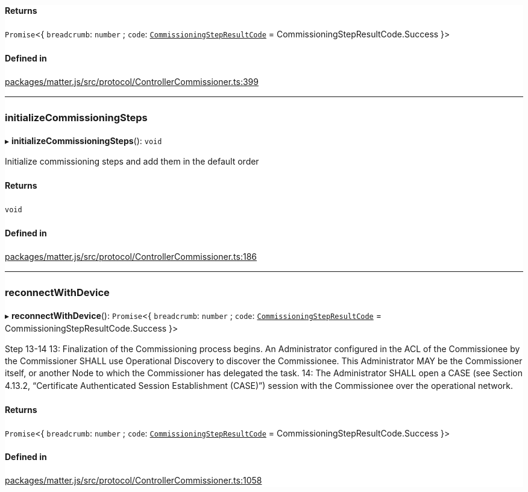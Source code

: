 #### Returns

`Promise`\<\{ `breadcrumb`: `number` ; `code`: [`CommissioningStepResultCode`](../enums/protocol_export._internal_.CommissioningStepResultCode.md) = CommissioningStepResultCode.Success }\>

#### Defined in

[packages/matter.js/src/protocol/ControllerCommissioner.ts:399](https://github.com/project-chip/matter.js/blob/2d9f2165d2672864fda3496a6d0d5f93597f82c6/packages/matter.js/src/protocol/ControllerCommissioner.ts#L399)

___

### initializeCommissioningSteps

▸ **initializeCommissioningSteps**(): `void`

Initialize commissioning steps and add them in the default order

#### Returns

`void`

#### Defined in

[packages/matter.js/src/protocol/ControllerCommissioner.ts:186](https://github.com/project-chip/matter.js/blob/2d9f2165d2672864fda3496a6d0d5f93597f82c6/packages/matter.js/src/protocol/ControllerCommissioner.ts#L186)

___

### reconnectWithDevice

▸ **reconnectWithDevice**(): `Promise`\<\{ `breadcrumb`: `number` ; `code`: [`CommissioningStepResultCode`](../enums/protocol_export._internal_.CommissioningStepResultCode.md) = CommissioningStepResultCode.Success }\>

Step 13-14
13: Finalization of the Commissioning process begins. An Administrator configured in the ACL of the Commissionee
by the Commissioner SHALL use Operational Discovery to discover the Commissionee. This Administrator MAY be
the Commissioner itself, or another Node to which the Commissioner has delegated the task.
14: The Administrator SHALL open a CASE (see Section 4.13.2, “Certificate Authenticated Session Establishment
(CASE)”) session with the Commissionee over the operational network.

#### Returns

`Promise`\<\{ `breadcrumb`: `number` ; `code`: [`CommissioningStepResultCode`](../enums/protocol_export._internal_.CommissioningStepResultCode.md) = CommissioningStepResultCode.Success }\>

#### Defined in

[packages/matter.js/src/protocol/ControllerCommissioner.ts:1058](https://github.com/project-chip/matter.js/blob/2d9f2165d2672864fda3496a6d0d5f93597f82c6/packages/matter.js/src/protocol/ControllerCommissioner.ts#L1058)
